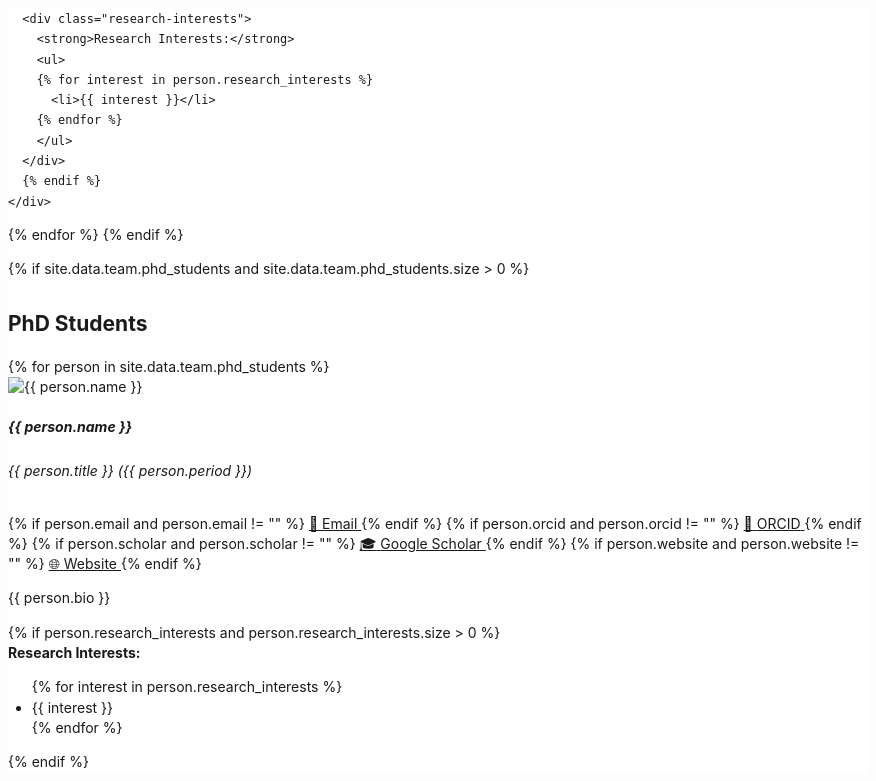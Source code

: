       <div class="research-interests">
        <strong>Research Interests:</strong>
        <ul>
        {% for interest in person.research_interests %}
          <li>{{ interest }}</li>
        {% endfor %}
        </ul>
      </div>
      {% endif %}
    </div>
  </div>
{% endfor %}
</div>
{% endif %}


{% if site.data.team.phd_students and site.data.team.phd_students.size > 0 %}
## PhD Students

<div class="people-section">
{% for person in site.data.team.phd_students %}
  <div class="person-card">
    <div class="card-body">
      <img src="/assets/img/team/{{ person.image }}" alt="{{ person.name }}" class="profile-image">
      <h5 class="card-title">{{ person.name }}</h5>
      <h6 class="card-subtitle">{{ person.title }} ({{ person.period }})</h6>
      <div class="social-links">
        {% if person.email and person.email != "" %}
        <a href="mailto:{{ person.email }}" class="social-link email">
          <span>📧</span>
          <span>Email</span>
        </a>
        {% endif %}
        {% if person.orcid and person.orcid != "" %}
        <a href="{{ person.orcid }}" class="social-link orcid" target="_blank">
          <span>🔗</span>
          <span>ORCID</span>
        </a>
        {% endif %}
        {% if person.scholar and person.scholar != "" %}
        <a href="{{ person.scholar }}" class="social-link google-scholar" target="_blank">
          <span>🎓</span>
          <span>Google Scholar</span>
        </a>
        {% endif %}
        {% if person.website and person.website != "" %}
        <a href="{{ person.website }}" class="social-link website" target="_blank">
          <span>🌐</span>
          <span>Website</span>
        </a>
        {% endif %}
      </div>
      <p class="card-text">{{ person.bio }}</p>
      {% if person.research_interests and person.research_interests.size > 0 %}
      <div class="research-interests">
        <strong>Research Interests:</strong>
        <ul>
        {% for interest in person.research_interests %}
          <li>{{ interest }}</li>
        {% endfor %}
        </ul>
      </div>
      {% endif %}